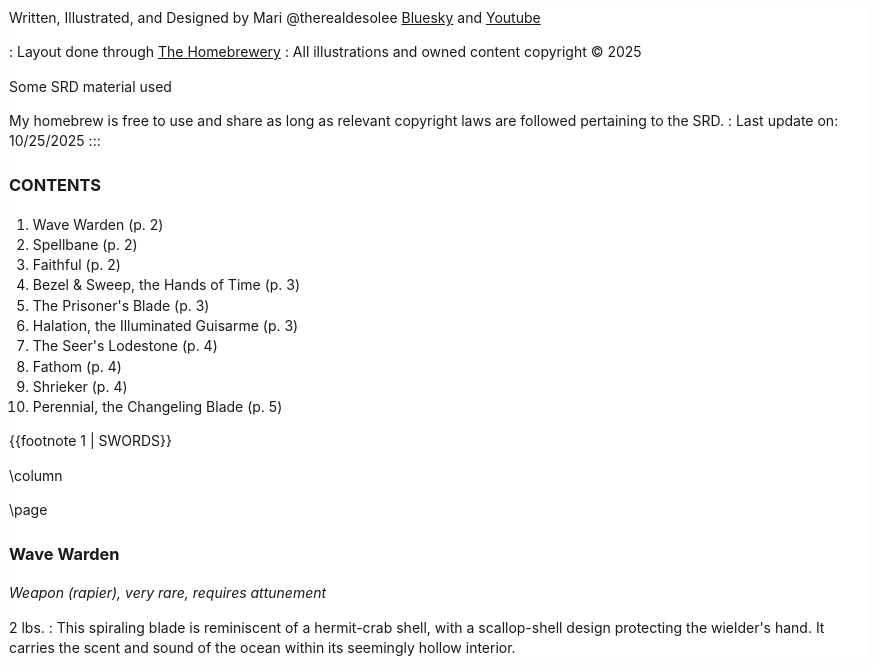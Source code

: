 Written, Illustrated, and Designed by Mari @therealdesolee [Bluesky](https://bsky.app/profile/therealdesolee.bsky.social) and [Youtube](https://www.youtube.com/@therealdesol%C3%A9e)

:
Layout done through [The Homebrewery](https://homebrew.naturalcrit.com) 
:
All illustrations and owned content copyright © 2025

Some SRD material used

My homebrew is free to use and share as long as relevant copyright laws are followed pertaining to the SRD.
:
Last update on: 10/25/2025
:::

### CONTENTS

1. Wave Warden (p. 2)
2. Spellbane (p. 2)
3. Faithful (p. 2)
4. Bezel & Sweep, the Hands of Time (p. 3)
5. The Prisoner's Blade (p. 3)
6. Halation, the Illuminated Guisarme (p. 3)
7. The Seer's Lodestone (p. 4)
8. Fathom (p. 4)
9. Shrieker (p. 4)
10. Perennial, the Changeling Blade (p. 5)


















{{footnote 1 | SWORDS}}

\column



\page
### Wave Warden

*Weapon (rapier), very rare, requires attunement*

2 lbs.
:
This spiraling blade is reminiscent of a hermit-crab shell, with a scallop-shell design protecting the wielder's hand. It carries the scent and sound of the ocean within its seemingly hollow interior.
